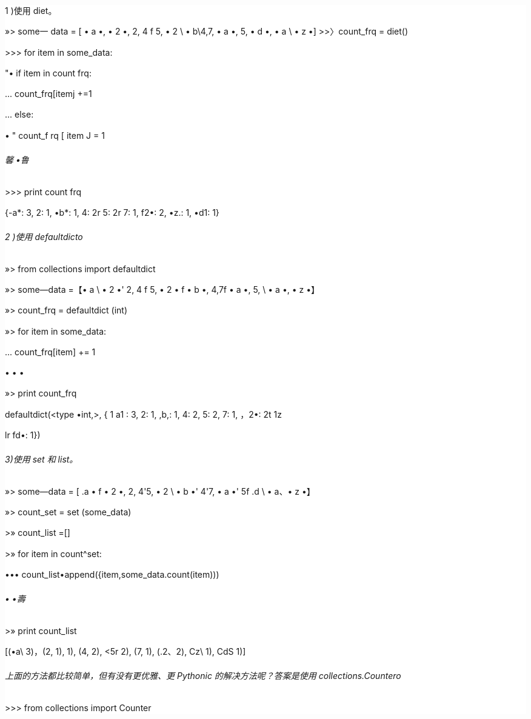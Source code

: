 1 )使用 diet。

»> some一 data = [ • a •, • 2 •, 2, 4 f 5, • 2 \ • b\4,7, • a •, 5, • d •, • a \ • z •] >>〉count_frq = diet()

\>>> for item in some_data:

"• if item in count frq:

...    count_frq[itemj +=1

... else:

•    "    count_f rq [ item J = 1

###### 馨 •鲁

\>>> print count frq

{-a*: 3, 2: 1, •b*: 1, 4: 2r 5: 2r 7: 1, f2•: 2, •z.: 1, •d1: 1}

###### 2 )使用 defaultdicto

»> from collections import defaultdict

»> some—data =【• a \ • 2 •' 2, 4 f 5, • 2 • f • b •, 4,7f • a •, 5,    \ • a •, • z •】

»> count_frq = defaultdict (int)

»> for item in some_data:

... count_frq[item] += 1

•    • •

»> print count_frq

defaultdict(<type •int,>,    { 1 a1 : 3, 2: 1, ,b,: 1, 4: 2, 5: 2, 7: 1,    ，2•: 2t 1z

lr fd•: 1})

###### 3)使用 set 和 list。

»> some—data = [ .a • f • 2 •, 2, 4'5, • 2 \ • b •' 4'7, • a •' 5f .d \ • a、• z •】

»> count_set = set (some_data)

\>» count_list =[]

\>» for item in count^set:

•••    count_list•append({item,some_data.count(item)))

###### • •壽

\>» print count_list

[(•a\ 3)，(2, 1),    1), (4, 2), <5r 2), (7, 1), (.2、2), Cz\ 1), CdS 1)]

###### 上面的方法都比较简单，但有没有更优雅、更 Pythonic 的解决方法呢？答案是使用 collections.Countero

\>>> from collections import Counter
